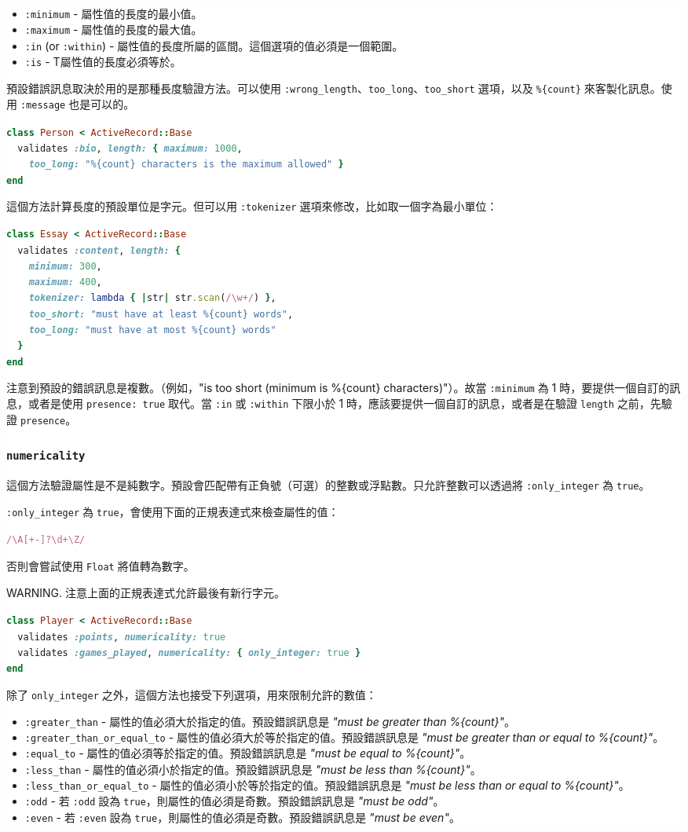 * `:minimum` - 屬性值的長度的最小值。
* `:maximum` - 屬性值的長度的最大值。
* `:in` (or `:within`) - 屬性值的長度所屬的區間。這個選項的值必須是一個範圍。
* `:is` - T屬性值的長度必須等於。

預設錯誤訊息取決於用的是那種長度驗證方法。可以使用 `:wrong_length`、`too_long`、`too_short` 選項，以及 `%{count}` 來客製化訊息。使用 `:message` 也是可以的。

```ruby
class Person < ActiveRecord::Base
  validates :bio, length: { maximum: 1000,
    too_long: "%{count} characters is the maximum allowed" }
end
```

這個方法計算長度的預設單位是字元。但可以用 `:tokenizer` 選項來修改，比如取一個字為最小單位：

```ruby
class Essay < ActiveRecord::Base
  validates :content, length: {
    minimum: 300,
    maximum: 400,
    tokenizer: lambda { |str| str.scan(/\w+/) },
    too_short: "must have at least %{count} words",
    too_long: "must have at most %{count} words"
  }
end
```

注意到預設的錯誤訊息是複數。（例如，"is too short (minimum
is %{count} characters)"）。故當 `:minimum` 為 1 時，要提供一個自訂的訊息，或者是使用 `presence: true` 取代。當 `:in` 或 `:within` 下限小於 1 時，應該要提供一個自訂的訊息，或者是在驗證 `length` 之前，先驗證 `presence`。

### `numericality`

這個方法驗證屬性是不是純數字。預設會匹配帶有正負號（可選）的整數或浮點數。只允許整數可以透過將 `:only_integer` 為 `true`。

`:only_integer` 為 `true`，會使用下面的正規表達式來檢查屬性的值：

```ruby
/\A[+-]?\d+\Z/
```

否則會嘗試使用 `Float` 將值轉為數字。

WARNING. 注意上面的正規表達式允許最後有新行字元。

```ruby
class Player < ActiveRecord::Base
  validates :points, numericality: true
  validates :games_played, numericality: { only_integer: true }
end
```

除了 `only_integer` 之外，這個方法也接受下列選項，用來限制允許的數值：

* `:greater_than` - 屬性的值必須大於指定的值。預設錯誤訊息是 _"must be greater than %{count}"_。
* `:greater_than_or_equal_to` - 屬性的值必須大於等於指定的值。預設錯誤訊息是 _"must be greater than or equal to %{count}"_。
* `:equal_to` - 屬性的值必須等於指定的值。預設錯誤訊息是 _"must be equal to %{count}"_。
* `:less_than` - 屬性的值必須小於指定的值。預設錯誤訊息是 _"must be less than %{count}"_。
* `:less_than_or_equal_to` - 屬性的值必須小於等於指定的值。預設錯誤訊息是 _"must be less than or equal to %{count}"_。
* `:odd` - 若 `:odd` 設為 `true`，則屬性的值必須是奇數。預設錯誤訊息是 _"must be odd"_。
* `:even` - 若 `:even` 設為 `true`，則屬性的值必須是奇數。預設錯誤訊息是 _"must be even"_。
